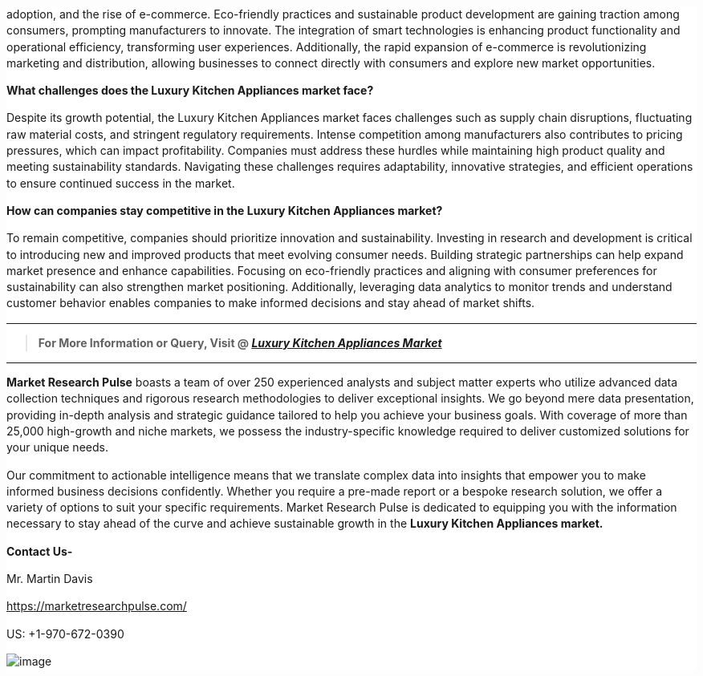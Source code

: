 adoption, and the rise of e-commerce. Eco-friendly practices and sustainable product development are gaining traction among consumers, prompting manufacturers to innovate. The integration of smart technologies is enhancing product functionality and operational efficiency, transforming user experiences. Additionally, the rapid expansion of e-commerce is revolutionizing marketing and distribution, allowing businesses to connect directly with consumers and explore new market opportunities.</p><p><strong>What challenges does the Luxury Kitchen Appliances market face?</strong></p><p>Despite its growth potential, the Luxury Kitchen Appliances market faces challenges such as supply chain disruptions, fluctuating raw material costs, and stringent regulatory requirements. Intense competition among manufacturers also contributes to pricing pressures, which can impact profitability. Companies must address these hurdles while maintaining high product quality and meeting sustainability standards. Navigating these challenges requires adaptability, innovative strategies, and efficient operations to ensure continued success in the market.</p><p><strong>How can companies stay competitive in the Luxury Kitchen Appliances market?</strong></p><p>To remain competitive, companies should prioritize innovation and sustainability. Investing in research and development is critical to introducing new and improved products that meet evolving consumer needs. Building strategic partnerships can help expand market presence and enhance capabilities. Focusing on eco-friendly practices and aligning with consumer preferences for sustainability can also strengthen market positioning. Additionally, leveraging data analytics to monitor trends and understand customer behavior enables companies to make informed decisions and stay ahead of market shifts.</p><hr /><blockquote><p><strong>For More Information or Query, Visit @&nbsp;<em><a href="https://marketresearchpulse.com/report/150137/luxury-kitchen-appliances-market?utm_source=Linkedin&utm_medium=028">Luxury Kitchen Appliances Market</a></em></strong></p></blockquote><hr /><p><strong>Market Research Pulse</strong> boasts a team of over 250 experienced analysts and subject matter experts who utilize advanced data collection techniques and rigorous research methodologies to deliver exceptional insights. We go beyond mere data presentation, providing in-depth analysis and strategic guidance tailored to help you achieve your business goals. With coverage of more than 25,000 high-growth and niche markets, we possess the industry-specific knowledge required to deliver customized solutions for your unique needs.</p><p>Our commitment to actionable intelligence means that we translate complex data into insights that empower you to make informed business decisions confidently. Whether you require a pre-made report or a bespoke research solution, we offer a variety of options to suit your specific requirements. Market Research Pulse is dedicated to equipping you with the information necessary to stay ahead of the curve and achieve sustainable growth in the <strong>Luxury Kitchen Appliances market.</strong></p><p><strong>Contact Us-</strong></p><p>Mr. Martin Davis</p><p>https://marketresearchpulse.com/</p><p>US: +1-970-672-0390</p>
![image](https://github.com/user-attachments/assets/3d879622-2cc5-4c88-aa0c-6c9f58757e7b)
